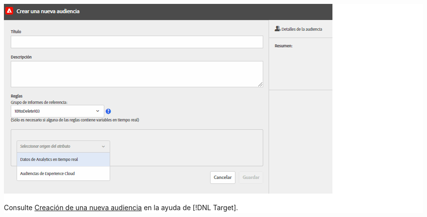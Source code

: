 ![](assets/crs-add-attribute-target.png)

Consulte [Creación de una nueva audiencia](https://experienceleague.adobe.com/docs/target/using/audiences/create-audiences/audiences.html?lang=es) en la ayuda de [!DNL Target].
